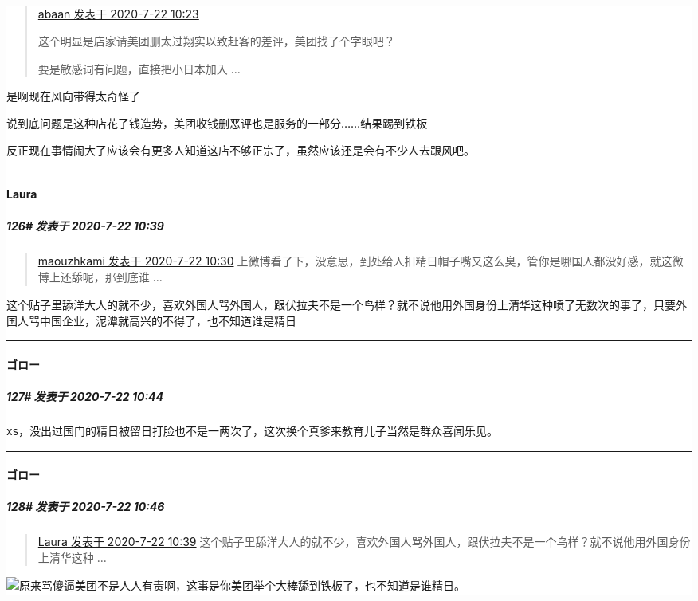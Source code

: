 

<blockquote><a href="httphttps://bbs.saraba1st.com/2b/forum.php?mod=redirect&amp;goto=findpost&amp;pid=48181203&amp;ptid=1950457" target="_blank">abaan 发表于 2020-7-22 10:23</a>

这个明显是店家请美团删太过翔实以致赶客的差评，美团找了个字眼吧？

要是敏感词有问题，直接把小日本加入 ...</blockquote>
是啊现在风向带得太奇怪了

说到底问题是这种店花了钱造势，美团收钱删恶评也是服务的一部分……结果踢到铁板

反正现在事情闹大了应该会有更多人知道这店不够正宗了，虽然应该还是会有不少人去跟风吧。







-----

####  Laura  
##### 126#       发表于 2020-7-22 10:39



<blockquote><a href="httphttps://bbs.saraba1st.com/2b/forum.php?mod=redirect&amp;goto=findpost&amp;pid=48181274&amp;ptid=1950457" target="_blank">maouzhkami 发表于 2020-7-22 10:30</a>
上微博看了下，没意思，到处给人扣精日帽子嘴又这么臭，管你是哪国人都没好感，就这微博上还舔呢，那到底谁 ...</blockquote>
这个贴子里舔洋大人的就不少，喜欢外国人骂外国人，跟伏拉夫不是一个鸟样？就不说他用外国身份上清华这种喷了无数次的事了，只要外国人骂中国企业，泥潭就高兴的不得了，也不知道谁是精日







-----

####  ゴロー  
##### 127#       发表于 2020-7-22 10:44




xs，没出过国门的精日被留日打脸也不是一两次了，这次换个真爹来教育儿子当然是群众喜闻乐见。







-----

####  ゴロー  
##### 128#       发表于 2020-7-22 10:46



<blockquote><a href="httphttps://bbs.saraba1st.com/2b/forum.php?mod=redirect&amp;goto=findpost&amp;pid=48181374&amp;ptid=1950457" target="_blank">Laura 发表于 2020-7-22 10:39</a>
这个贴子里舔洋大人的就不少，喜欢外国人骂外国人，跟伏拉夫不是一个鸟样？就不说他用外国身份上清华这种 ...</blockquote>
<img src="https://static.saraba1st.com/image/smiley/face2017/065.png" referrerpolicy="no-referrer">原来骂傻逼美团不是人人有责啊，这事是你美团举个大棒舔到铁板了，也不知道是谁精日。
